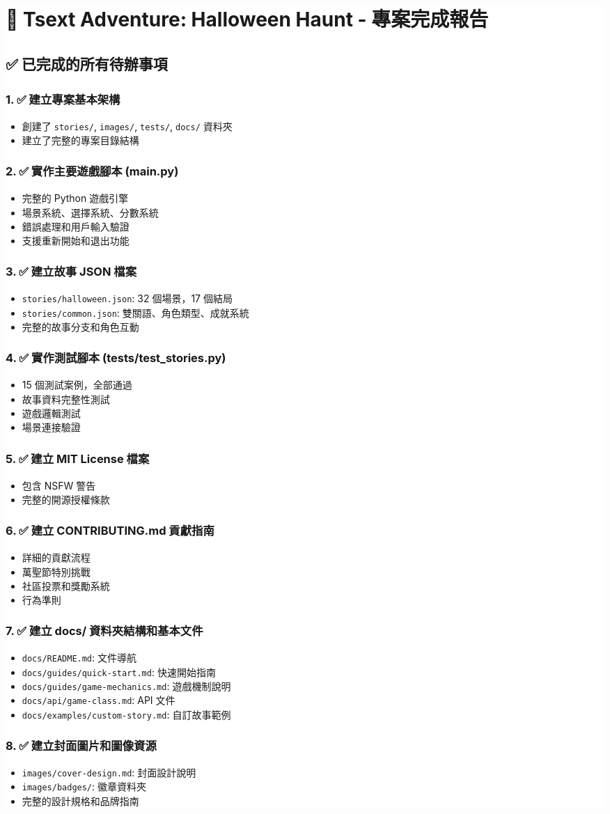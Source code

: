 # 🎃 Tsext Adventure: Halloween Haunt - 專案完成報告

## ✅ 已完成的所有待辦事項

### 1. ✅ 建立專案基本架構
- 創建了 `stories/`, `images/`, `tests/`, `docs/` 資料夾
- 建立了完整的專案目錄結構

### 2. ✅ 實作主要遊戲腳本 (main.py)
- 完整的 Python 遊戲引擎
- 場景系統、選擇系統、分數系統
- 錯誤處理和用戶輸入驗證
- 支援重新開始和退出功能

### 3. ✅ 建立故事 JSON 檔案
- `stories/halloween.json`: 32 個場景，17 個結局
- `stories/common.json`: 雙關語、角色類型、成就系統
- 完整的故事分支和角色互動

### 4. ✅ 實作測試腳本 (tests/test_stories.py)
- 15 個測試案例，全部通過
- 故事資料完整性測試
- 遊戲邏輯測試
- 場景連接驗證

### 5. ✅ 建立 MIT License 檔案
- 包含 NSFW 警告
- 完整的開源授權條款

### 6. ✅ 建立 CONTRIBUTING.md 貢獻指南
- 詳細的貢獻流程
- 萬聖節特別挑戰
- 社區投票和獎勵系統
- 行為準則

### 7. ✅ 建立 docs/ 資料夾結構和基本文件
- `docs/README.md`: 文件導航
- `docs/guides/quick-start.md`: 快速開始指南
- `docs/guides/game-mechanics.md`: 遊戲機制說明
- `docs/api/game-class.md`: API 文件
- `docs/examples/custom-story.md`: 自訂故事範例

### 8. ✅ 建立封面圖片和圖像資源
- `images/cover-design.md`: 封面設計說明
- `images/badges/`: 徽章資料夾
- 完整的設計規格和品牌指南

